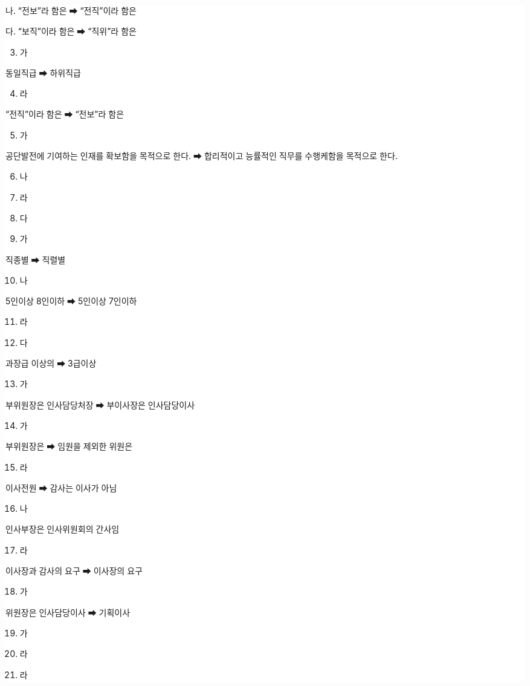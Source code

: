 나. “전보”라 함은 ➡ “전직”이라 함은

다. “보직”이라 함은 ➡ “직위”라 함은

3. 가

동일직급 ➡ 하위직급

4. 라

“전직”이라 함은 ➡ “전보”라 함은

5. 가

공단발전에 기여하는 인재를 확보함을 목적으로 한다. ➡ 합리적이고 능률적인 직무를 수행케함을 목적으로 한다.

6. 나

7. 라

8. 다

9. 가

직종별 ➡ 직렬별

10. 나

5인이상 8인이하 ➡ 5인이상 7인이하

11. 라

12. 다

과장급 이상의 ➡ 3급이상

13. 가

부위원장은 인사담당처장 ➡ 부이사장은 인사담당이사

14. 가

부위원장은 ➡ 임원을 제외한 위원은

15. 라

이사전원 ➡ 감사는 이사가 아님

16. 나

인사부장은 인사위원회의 간사임

17. 라

이사장과 감사의 요구 ➡ 이사장의 요구

18. 가

위원장은 인사담당이사 ➡ 기획이사

19. 가

20. 라

21. 라
